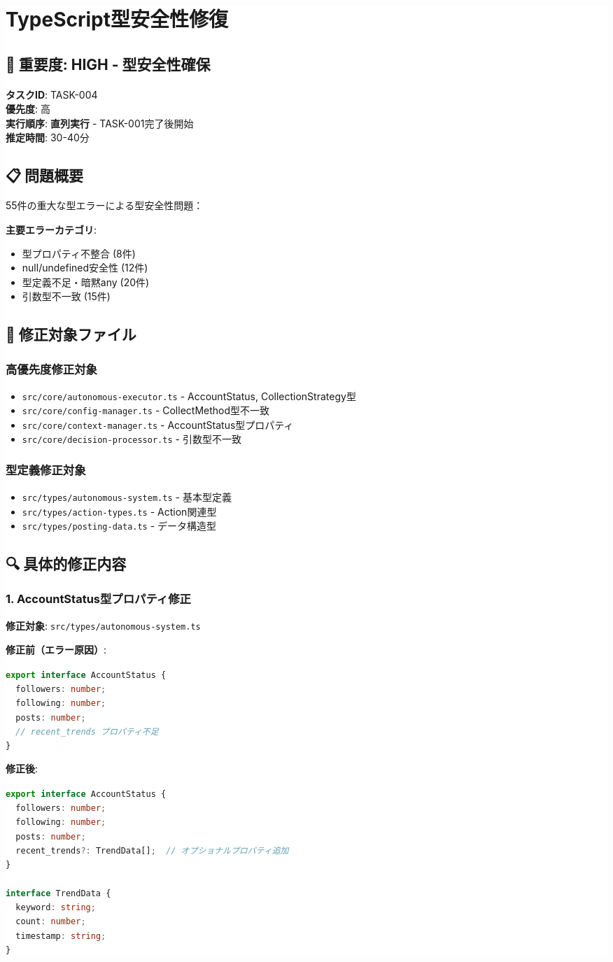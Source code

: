 # TypeScript型安全性修復

## 🎯 **重要度**: **HIGH - 型安全性確保**

**タスクID**: TASK-004  
**優先度**: 高  
**実行順序**: **直列実行** - TASK-001完了後開始  
**推定時間**: 30-40分

## 📋 **問題概要**

55件の重大な型エラーによる型安全性問題：

**主要エラーカテゴリ**:
- 型プロパティ不整合 (8件)
- null/undefined安全性 (12件) 
- 型定義不足・暗黙any (20件)
- 引数型不一致 (15件)

## 🎯 **修正対象ファイル**

### 高優先度修正対象
- `src/core/autonomous-executor.ts` - AccountStatus, CollectionStrategy型
- `src/core/config-manager.ts` - CollectMethod型不一致
- `src/core/context-manager.ts` - AccountStatus型プロパティ
- `src/core/decision-processor.ts` - 引数型不一致

### 型定義修正対象
- `src/types/autonomous-system.ts` - 基本型定義
- `src/types/action-types.ts` - Action関連型
- `src/types/posting-data.ts` - データ構造型

## 🔍 **具体的修正内容**

### 1. AccountStatus型プロパティ修正

**修正対象**: `src/types/autonomous-system.ts`

**修正前（エラー原因）**:
```typescript
export interface AccountStatus {
  followers: number;
  following: number;
  posts: number;
  // recent_trends プロパティ不足
}
```

**修正後**:
```typescript
export interface AccountStatus {
  followers: number;
  following: number;
  posts: number;
  recent_trends?: TrendData[];  // オプショナルプロパティ追加
}

interface TrendData {
  keyword: string;
  count: number;
  timestamp: string;
}
```